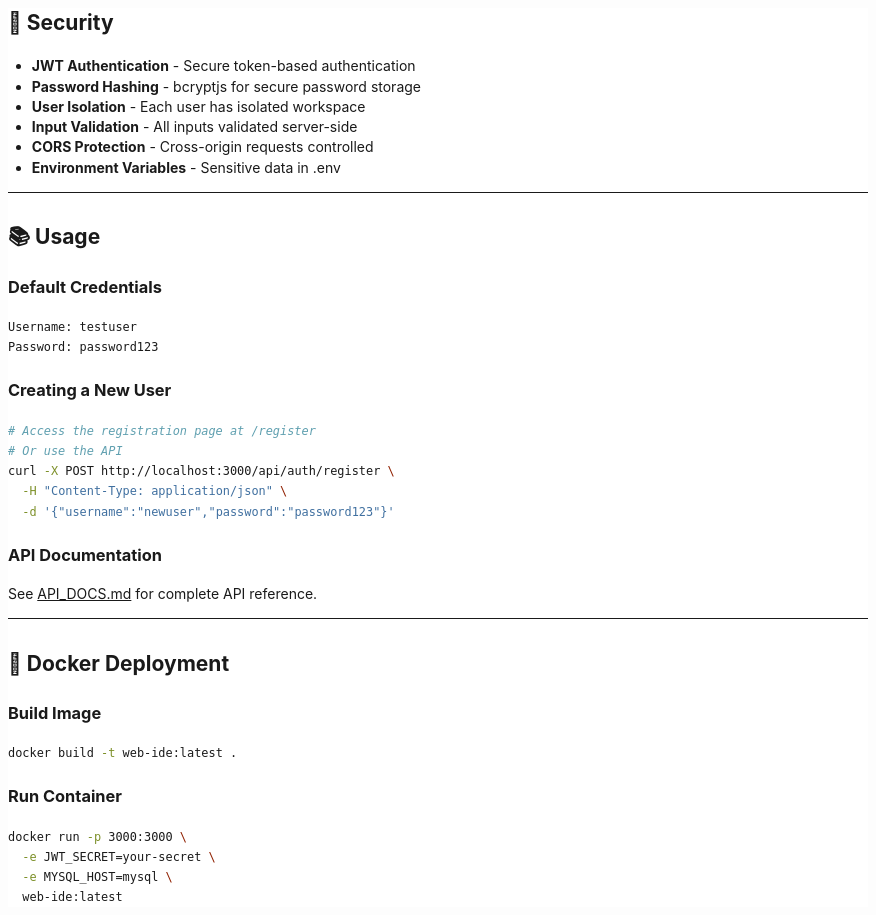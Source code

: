
## 🔐 Security

- **JWT Authentication** - Secure token-based authentication
- **Password Hashing** - bcryptjs for secure password storage
- **User Isolation** - Each user has isolated workspace
- **Input Validation** - All inputs validated server-side
- **CORS Protection** - Cross-origin requests controlled
- **Environment Variables** - Sensitive data in .env

---

## 📚 Usage

### Default Credentials

```
Username: testuser
Password: password123
```

### Creating a New User

```bash
# Access the registration page at /register
# Or use the API
curl -X POST http://localhost:3000/api/auth/register \
  -H "Content-Type: application/json" \
  -d '{"username":"newuser","password":"password123"}'
```

### API Documentation

See [API_DOCS.md](./API_DOCS.md) for complete API reference.

---

## 🐳 Docker Deployment

### Build Image

```bash
docker build -t web-ide:latest .
```

### Run Container

```bash
docker run -p 3000:3000 \
  -e JWT_SECRET=your-secret \
  -e MYSQL_HOST=mysql \
  web-ide:latest
```
